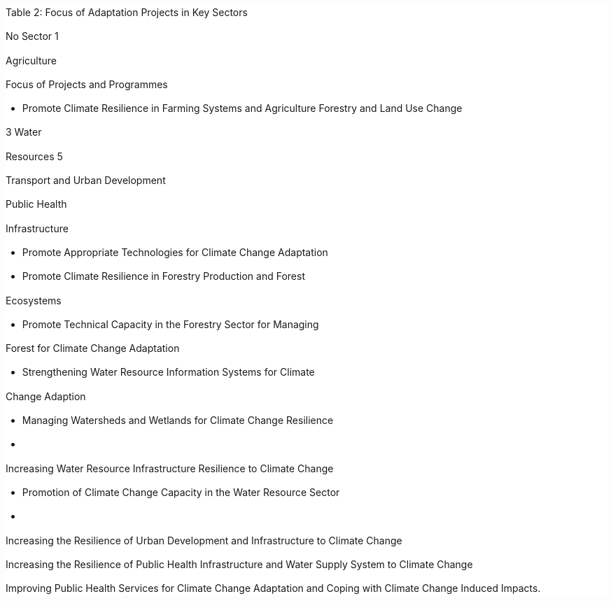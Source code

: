  

Table 2: Focus of Adaptation Projects in Key Sectors 

No   Sector 
1 

Agriculture 

Focus of Projects and Programmes 

*  Promote  Climate  Resilience  in  Farming  Systems  and  Agriculture 
Forestry and 
Land Use 
Change 
 

3  Water 

Resources 
5 

Transport and 
Urban 
Development 
 
Public Health  

Infrastructure  

*  Promote Appropriate Technologies for Climate Change Adaptation 

*  Promote  Climate  Resilience  in  Forestry  Production  and  Forest 

Ecosystems 

*  Promote  Technical  Capacity  in  the  Forestry  Sector  for  Managing 

Forest for Climate Change Adaptation 

*  Strengthening  Water  Resource  Information  Systems  for  Climate 

Change Adaption  

*  Managing Watersheds and Wetlands for Climate Change Resilience 

* 

Increasing  Water  Resource  Infrastructure  Resilience  to  Climate 
Change 

*  Promotion of Climate Change Capacity in the Water Resource Sector 

* 

Increasing the Resilience of Urban Development and Infrastructure to 
Climate Change 

Increasing the Resilience of Public Health Infrastructure and Water 
Supply System  to Climate Change  

Improving Public Health Services for Climate Change Adaptation and 
Coping with Climate Change Induced Impacts. 
